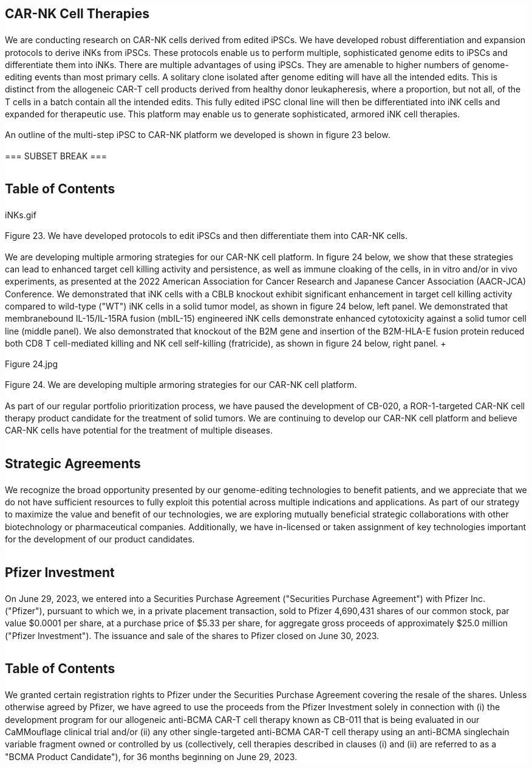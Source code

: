 <h2>CAR-NK Cell Therapies</h2>
<p>We are conducting research on CAR-NK cells derived from edited iPSCs. We have developed robust differentiation and expansion protocols to derive iNKs from iPSCs. These protocols enable us to perform multiple, sophisticated genome edits to iPSCs and differentiate them into iNKs. There are multiple advantages of using iPSCs. They are amenable to higher numbers of genome-editing events than most primary cells. A solitary clone isolated after genome editing will have all the intended edits. This is distinct from the allogeneic CAR-T cell products derived from healthy donor leukapheresis, where a proportion, but not all, of the T cells in a batch contain all the intended edits. This fully edited iPSC clonal line will then be differentiated into iNK cells and expanded for therapeutic use. This platform may enable us to generate sophisticated, armored iNK cell therapies.</p>
<p>An outline of the multi-step iPSC to CAR-NK platform we developed is shown in figure 23 below.</p>
<p>=== SUBSET BREAK ===</p>
<h2>Table of Contents</h2>
<p>iNKs.gif</p>
<p>Figure 23. We have developed protocols to edit iPSCs and then differentiate them into CAR-NK cells.</p>
<p>We are developing multiple armoring strategies for our CAR-NK cell platform. In figure 24 below, we show that these strategies can lead to enhanced target cell killing activity and persistence, as well as immune cloaking of the cells, in in vitro and/or in vivo experiments, as presented at the 2022 American Association for Cancer Research and Japanese Cancer Association (AACR-JCA) Conference. We demonstrated that iNK cells with a CBLB knockout exhibit significant enhancement in target cell killing activity compared to wild-type ("WT") iNK cells in a solid tumor model, as shown in figure 24 below, left panel. We demonstrated that membranebound IL-15/IL-15RA fusion (mbIL-15) engineered iNK cells demonstrate enhanced cytotoxicity against a solid tumor cell line (middle panel). We also demonstrated that knockout of the B2M gene and insertion of the B2M-HLA-E fusion protein reduced both CD8 T cell-mediated killing and NK cell self-killing (fratricide), as shown in figure 24 below, right panel. +</p>
<p>Figure 24.jpg</p>
<p>Figure 24. We are developing multiple armoring strategies for our CAR-NK cell platform.</p>
<p>As part of our regular portfolio prioritization process, we have paused the development of CB-020, a ROR-1-targeted CAR-NK cell therapy product candidate for the treatment of solid tumors. We are continuing to develop our CAR-NK cell platform and believe CAR-NK cells have potential for the treatment of multiple diseases.</p>
<h2>Strategic Agreements</h2>
<p>We recognize the broad opportunity presented by our genome-editing technologies to benefit patients, and we appreciate that we do not have sufficient resources to fully exploit this potential across multiple indications and applications. As part of our strategy to maximize the value and benefit of our technologies, we are exploring mutually beneficial strategic collaborations with other biotechnology or pharmaceutical companies. Additionally, we have in-licensed or taken assignment of key technologies important for the development of our product candidates.</p>
<h2>Pfizer Investment</h2>
<p>On June 29, 2023, we entered into a Securities Purchase Agreement ("Securities Purchase Agreement") with Pfizer Inc. ("Pfizer"), pursuant to which we, in a private placement transaction, sold to Pfizer 4,690,431 shares of our common stock, par value $0.0001 per share, at a purchase price of $5.33 per share, for aggregate gross proceeds of approximately $25.0 million ("Pfizer Investment"). The issuance and sale of the shares to Pfizer closed on June 30, 2023.</p>
<h2>Table of Contents</h2>
<p>We granted certain registration rights to Pfizer under the Securities Purchase Agreement covering the resale of the shares. Unless otherwise agreed by Pfizer, we have agreed to use the proceeds from the Pfizer Investment solely in connection with (i) the development program for our allogeneic anti-BCMA CAR-T cell therapy known as CB-011 that is being evaluated in our CaMMouflage clinical trial and/or (ii) any other single-targeted anti-BCMA CAR-T cell therapy using an anti-BCMA singlechain variable fragment owned or controlled by us (collectively, cell therapies described in clauses (i) and (ii) are referred to as a "BCMA Product Candidate"), for 36 months beginning on June 29, 2023.</p>